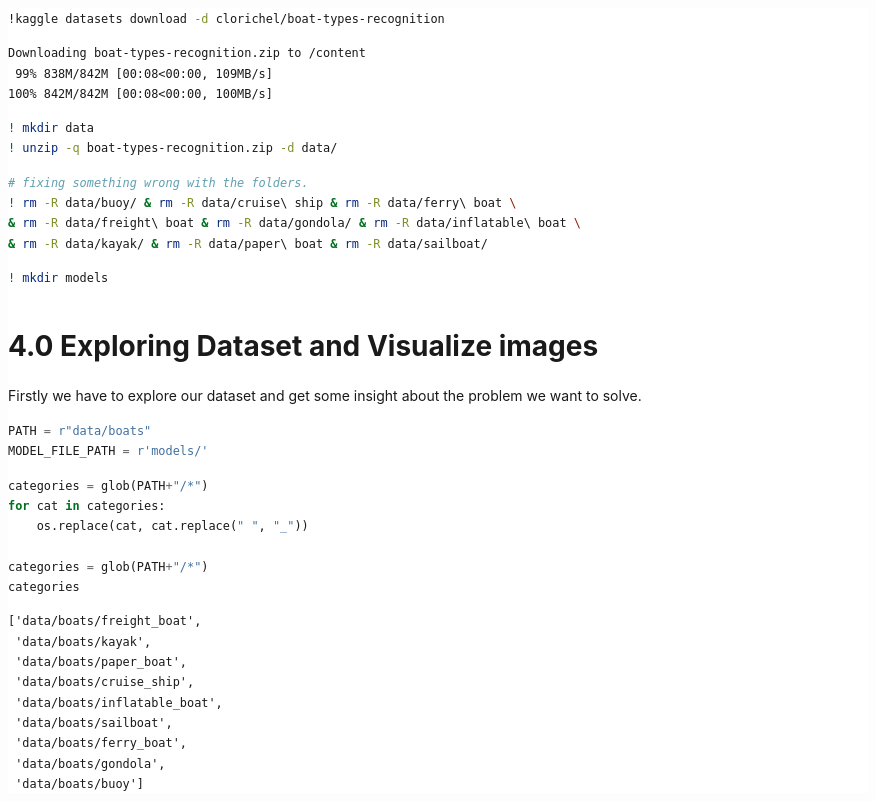 
```bash
!kaggle datasets download -d clorichel/boat-types-recognition
```

    Downloading boat-types-recognition.zip to /content
     99% 838M/842M [00:08<00:00, 109MB/s] 
    100% 842M/842M [00:08<00:00, 100MB/s]



```bash
! mkdir data
! unzip -q boat-types-recognition.zip -d data/
```


```bash
# fixing something wrong with the folders.
! rm -R data/buoy/ & rm -R data/cruise\ ship & rm -R data/ferry\ boat \
& rm -R data/freight\ boat & rm -R data/gondola/ & rm -R data/inflatable\ boat \
& rm -R data/kayak/ & rm -R data/paper\ boat & rm -R data/sailboat/
```


```bash
! mkdir models

```

# 4.0 Exploring Dataset and Visualize images

Firstly we have to explore our dataset and get some insight about the problem we want to solve.







```python
PATH = r"data/boats"
MODEL_FILE_PATH = r'models/'
```


```python
categories = glob(PATH+"/*")
for cat in categories:
    os.replace(cat, cat.replace(" ", "_"))

categories = glob(PATH+"/*")
categories
```




    ['data/boats/freight_boat',
     'data/boats/kayak',
     'data/boats/paper_boat',
     'data/boats/cruise_ship',
     'data/boats/inflatable_boat',
     'data/boats/sailboat',
     'data/boats/ferry_boat',
     'data/boats/gondola',
     'data/boats/buoy']
